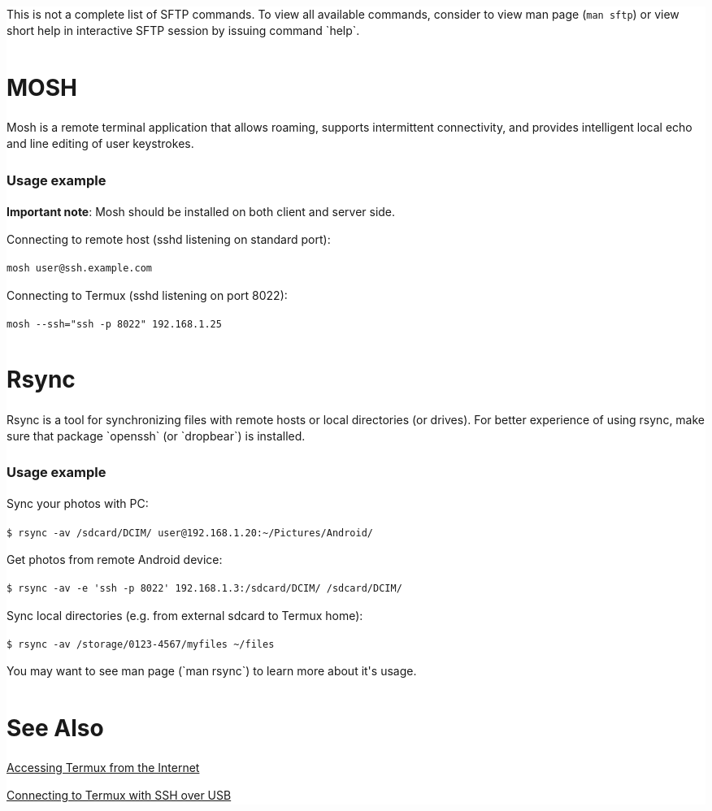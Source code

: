 This is not a complete list of SFTP commands. To view all available
commands, consider to view man page (`man sftp`) or view short help in
interactive SFTP session by issuing command \`help\`.

# MOSH

Mosh is a remote terminal application that allows roaming, supports
intermittent connectivity, and provides intelligent local echo and line
editing of user keystrokes.

### Usage example

**Important note**: Mosh should be installed on both client and server
side.

Connecting to remote host (sshd listening on standard port):

`mosh user@ssh.example.com`

Connecting to Termux (sshd listening on port 8022):

`mosh --ssh="ssh -p 8022" 192.168.1.25`

# Rsync

Rsync is a tool for synchronizing files with remote hosts or local
directories (or drives). For better experience of using rsync, make sure
that package \`openssh\` (or \`dropbear\`) is installed.

### Usage example

Sync your photos with PC:

`$ rsync -av /sdcard/DCIM/ user@192.168.1.20:~/Pictures/Android/`

Get photos from remote Android device:

`$ rsync -av -e 'ssh -p 8022' 192.168.1.3:/sdcard/DCIM/ /sdcard/DCIM/`

Sync local directories (e.g. from external sdcard to Termux home):

`$ rsync -av /storage/0123-4567/myfiles ~/files`

You may want to see man page (\`man rsync\`) to learn more about it's
usage.

# See Also

[Accessing Termux from the Internet](Bypassing_NAT)

[Connecting to Termux with SSH over
USB](https://glow.li/technology/2016/9/20/access-termux-via-usb/)